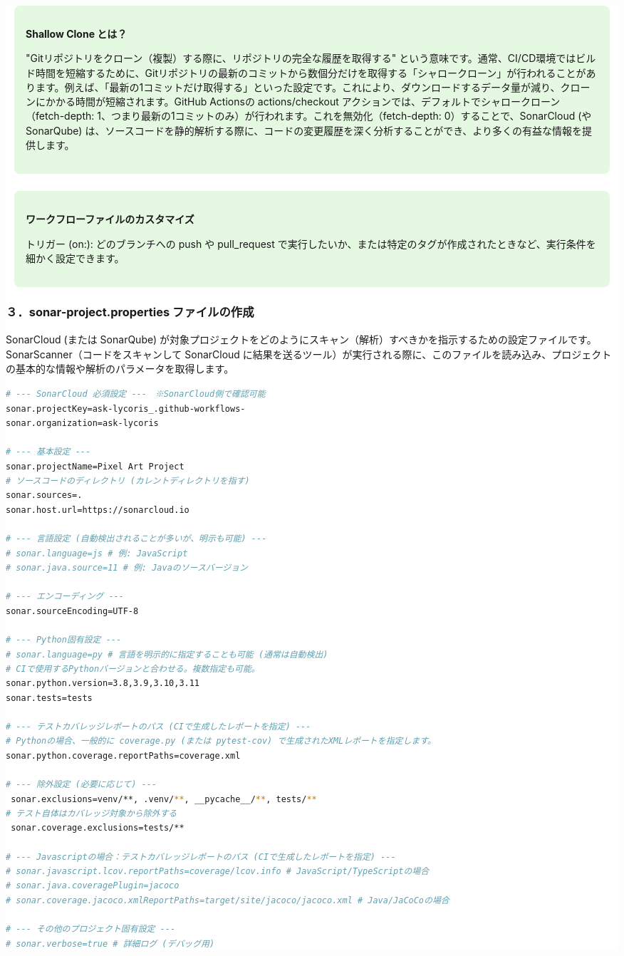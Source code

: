 <div class="note info" style="background: #e5f8e2; padding:16px; margin:24px 12px; border-radius:8px;"><span class="fa fa-fw fa-check-circle"></span>

**Shallow Clone とは？**

"Gitリポジトリをクローン（複製）する際に、リポジトリの完全な履歴を取得する" という意味です。通常、CI/CD環境ではビルド時間を短縮するために、Gitリポジトリの最新のコミットから数個分だけを取得する「シャロークローン」が行われることがあります。例えば、「最新の1コミットだけ取得する」といった設定です。これにより、ダウンロードするデータ量が減り、クローンにかかる時間が短縮されます。GitHub Actionsの actions/checkout アクションでは、デフォルトでシャロークローン（fetch-depth: 1、つまり最新の1コミットのみ）が行われます。これを無効化（fetch-depth: 0）することで、SonarCloud (や SonarQube) は、ソースコードを静的解析する際に、コードの変更履歴を深く分析することができ、より多くの有益な情報を提供します。

</div>

<div class="note info" style="background: #e5f8e2; padding:16px; margin:24px 12px; border-radius:8px;"><span class="fa fa-fw fa-check-circle"></span>

**ワークフローファイルのカスタマイズ**

トリガー (on:): どのブランチへの push や pull_request で実行したいか、または特定のタグが作成されたときなど、実行条件を細かく設定できます。

</div>

### ３．sonar-project.properties ファイルの作成

SonarCloud (または SonarQube) が対象プロジェクトをどのようにスキャン（解析）すべきかを指示するための設定ファイルです。SonarScanner（コードをスキャンして SonarCloud に結果を送るツール）が実行される際に、このファイルを読み込み、プロジェクトの基本的な情報や解析のパラメータを取得します。

```sh
# --- SonarCloud 必須設定 ---　※SonarCloud側で確認可能
sonar.projectKey=ask-lycoris_.github-workflows-
sonar.organization=ask-lycoris

# --- 基本設定 ---
sonar.projectName=Pixel Art Project
# ソースコードのディレクトリ (カレントディレクトリを指す)
sonar.sources=.
sonar.host.url=https://sonarcloud.io

# --- 言語設定 (自動検出されることが多いが、明示も可能) ---
# sonar.language=js # 例: JavaScript
# sonar.java.source=11 # 例: Javaのソースバージョン

# --- エンコーディング ---
sonar.sourceEncoding=UTF-8

# --- Python固有設定 ---
# sonar.language=py # 言語を明示的に指定することも可能 (通常は自動検出)
# CIで使用するPythonバージョンと合わせる。複数指定も可能。
sonar.python.version=3.8,3.9,3.10,3.11
sonar.tests=tests

# --- テストカバレッジレポートのパス (CIで生成したレポートを指定) ---
# Pythonの場合、一般的に coverage.py (または pytest-cov) で生成されたXMLレポートを指定します。
sonar.python.coverage.reportPaths=coverage.xml

# --- 除外設定 (必要に応じて) ---
 sonar.exclusions=venv/**, .venv/**, __pycache__/**, tests/**
# テスト自体はカバレッジ対象から除外する
 sonar.coverage.exclusions=tests/**

# --- Javascriptの場合：テストカバレッジレポートのパス (CIで生成したレポートを指定) ---
# sonar.javascript.lcov.reportPaths=coverage/lcov.info # JavaScript/TypeScriptの場合
# sonar.java.coveragePlugin=jacoco
# sonar.coverage.jacoco.xmlReportPaths=target/site/jacoco/jacoco.xml # Java/JaCoCoの場合

# --- その他のプロジェクト固有設定 ---
# sonar.verbose=true # 詳細ログ (デバッグ用)
```
